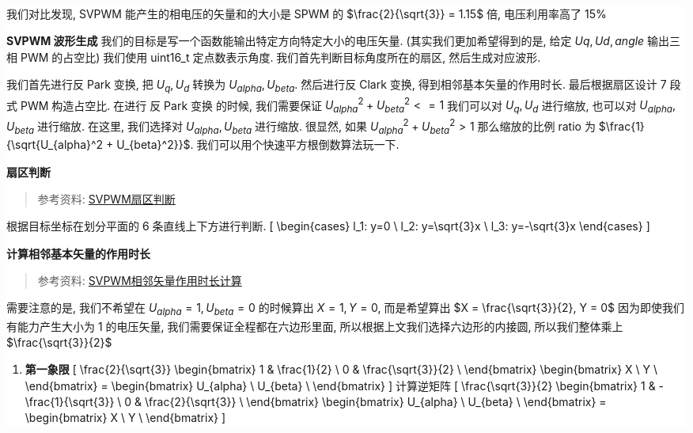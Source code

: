 我们对比发现, SVPWM 能产生的相电压的矢量和的大小是 SPWM 的 $\frac{2}{\sqrt{3}} = 1.15$ 倍, 电压利用率高了 $15\%$


**SVPWM 波形生成**
我们的目标是写一个函数能输出特定方向特定大小的电压矢量. (其实我们更加希望得到的是, 给定 $Uq, Ud, angle$ 输出三相 PWM 的占空比)
我们使用 uint16_t 定点数表示角度. 我们首先判断目标角度所在的扇区, 然后生成对应波形.

我们首先进行反 Park 变换, 把 $U_q, U_d$ 转换为 $U_{alpha}, U_{beta}$. 然后进行反 Clark 变换, 得到相邻基本矢量的作用时长. 最后根据扇区设计 7 段式 PWM 构造占空比.
在进行 反 Park 变换 的时候, 我们需要保证 $U_{alpha}^2 + U_{beta}^2 <= 1$ 我们可以对 $U_q, U_d$ 进行缩放, 也可以对 $U_{alpha}, U_{beta}$ 进行缩放. 在这里, 我们选择对 $U_{alpha}, U_{beta}$ 进行缩放.
很显然, 如果 $U_{alpha}^2 + U_{beta}^2 > 1$ 那么缩放的比例 ratio 为 $\frac{1}{\sqrt{U_{alpha}^2 + U_{beta}^2}}$. 我们可以用个快速平方根倒数算法玩一下.



**扇区判断**
> 参考资料: [SVPWM扇区判断](https://jianwei.fun/?p=2113)

根据目标坐标在划分平面的 6 条直线上下方进行判断.
\[
\begin{cases}
    l_1: y=0 \\
    l_2: y=\sqrt{3}x \\
    l_3: y=-\sqrt{3}x
\end{cases}
\]

**计算相邻基本矢量的作用时长**
> 参考资料: [SVPWM相邻矢量作用时长计算](https://jianwei.fun/?p=2140)

需要注意的是, 我们不希望在 $U_{alpha} = 1, U_{beta} = 0$ 的时候算出 $X = 1, Y = 0$, 而是希望算出 $X = \frac{\sqrt{3}}{2}, Y = 0$ 因为即使我们有能力产生大小为 1 的电压矢量, 我们需要保证全程都在六边形里面, 所以根据上文我们选择六边形的内接圆, 所以我们整体乘上 $\frac{\sqrt{3}}{2}$

1. **第一象限**
\[
\frac{2}{\sqrt{3}}
\begin{bmatrix}
    1 & \frac{1}{2} \\
    0 & \frac{\sqrt{3}}{2} \\
\end{bmatrix}
\begin{bmatrix}
    X \\
    Y \\
\end{bmatrix} =
\begin{bmatrix}
    U_{alpha} \\
    U_{beta} \\
\end{bmatrix}
\]
计算逆矩阵
\[
\frac{\sqrt{3}}{2}
\begin{bmatrix}
    1 & -\frac{1}{\sqrt{3}} \\
    0 & \frac{2}{\sqrt{3}} \\
\end{bmatrix}
\begin{bmatrix}
    U_{alpha} \\
    U_{beta} \\
\end{bmatrix} =
\begin{bmatrix}
    X \\
    Y \\
\end{bmatrix}
\]
